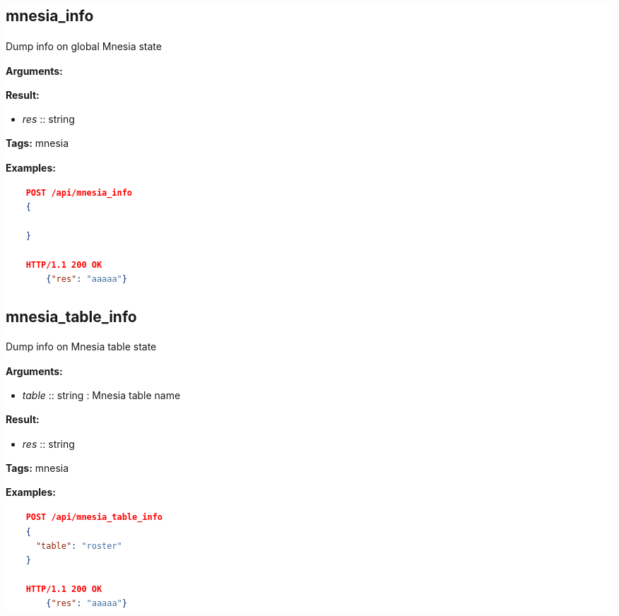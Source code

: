 


## mnesia_info


Dump info on global Mnesia state

__Arguments:__


__Result:__

- *res* :: string

__Tags:__
mnesia 

__Examples:__


~~~ json
    POST /api/mnesia_info
    {
      
    }
    
    HTTP/1.1 200 OK
        {"res": "aaaaa"}
~~~




## mnesia_table_info


Dump info on Mnesia table state

__Arguments:__

- *table* :: string : Mnesia table name

__Result:__

- *res* :: string

__Tags:__
mnesia 

__Examples:__


~~~ json
    POST /api/mnesia_table_info
    {
      "table": "roster"
    }
    
    HTTP/1.1 200 OK
        {"res": "aaaaa"}
~~~
